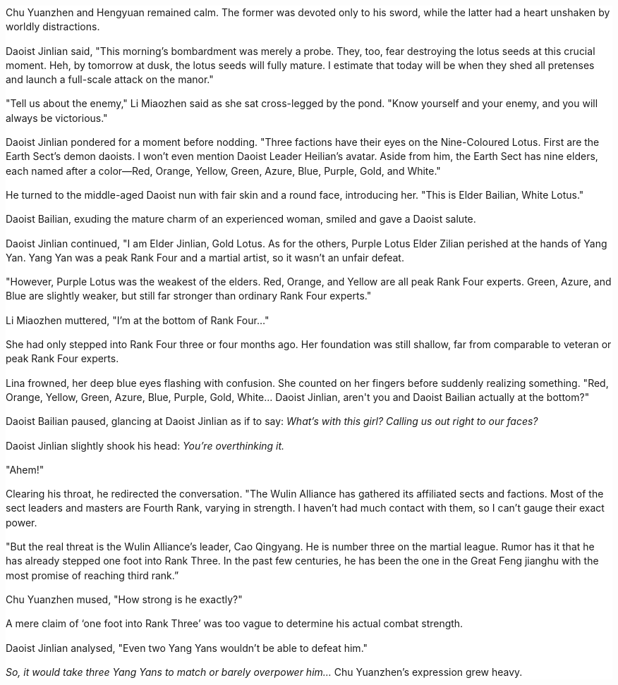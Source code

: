 Chu Yuanzhen and Hengyuan remained calm. The former was devoted only to his sword, while the latter had a heart unshaken by worldly distractions.

Daoist Jinlian said, "This morning’s bombardment was merely a probe. They, too, fear destroying the lotus seeds at this crucial moment. Heh, by tomorrow at dusk, the lotus seeds will fully mature. I estimate that today will be when they shed all pretenses and launch a full-scale attack on the manor."

"Tell us about the enemy," Li Miaozhen said as she sat cross-legged by the pond. "Know yourself and your enemy, and you will always be victorious."

Daoist Jinlian pondered for a moment before nodding. "Three factions have their eyes on the Nine-Coloured Lotus. First are the Earth Sect’s demon daoists. I won’t even mention Daoist Leader Heilian’s avatar. Aside from him, the Earth Sect has nine elders, each named after a color—Red, Orange, Yellow, Green, Azure, Blue, Purple, Gold, and White."

He turned to the middle-aged Daoist nun with fair skin and a round face, introducing her. "This is Elder Bailian, White Lotus."

Daoist Bailian, exuding the mature charm of an experienced woman, smiled and gave a Daoist salute.

Daoist Jinlian continued, "I am Elder Jinlian, Gold Lotus. As for the others, Purple Lotus Elder Zilian perished at the hands of Yang Yan. Yang Yan was a peak Rank Four and a martial artist, so it wasn’t an unfair defeat.

"However, Purple Lotus was the weakest of the elders. Red, Orange, and Yellow are all peak Rank Four experts. Green, Azure, and Blue are slightly weaker, but still far stronger than ordinary Rank Four experts."

Li Miaozhen muttered, "I’m at the bottom of Rank Four…"

She had only stepped into Rank Four three or four months ago. Her foundation was still shallow, far from comparable to veteran or peak Rank Four experts.

Lina frowned, her deep blue eyes flashing with confusion. She counted on her fingers before suddenly realizing something. "Red, Orange, Yellow, Green, Azure, Blue, Purple, Gold, White… Daoist Jinlian, aren't you and Daoist Bailian actually at the bottom?"

Daoist Bailian paused, glancing at Daoist Jinlian as if to say: _What’s with this girl? Calling us out right to our faces?_

Daoist Jinlian slightly shook his head: _You’re overthinking it._

"Ahem!"

Clearing his throat, he redirected the conversation. "The Wulin Alliance has gathered its affiliated sects and factions. Most of the sect leaders and masters are Fourth Rank, varying in strength. I haven’t had much contact with them, so I can’t gauge their exact power.

"But the real threat is the Wulin Alliance’s leader, Cao Qingyang. He is number three on the martial league. Rumor has it that he has already stepped one foot into Rank Three. In the past few centuries, he has been the one in the Great Feng jianghu with the most promise of reaching third rank.”

Chu Yuanzhen mused, "How strong is he exactly?"

A mere claim of ‘one foot into Rank Three’ was too vague to determine his actual combat strength.

Daoist Jinlian analysed, "Even two Yang Yans wouldn’t be able to defeat him."

*So, it would take three Yang Yans to match or barely overpower him…* Chu Yuanzhen’s expression grew heavy.
